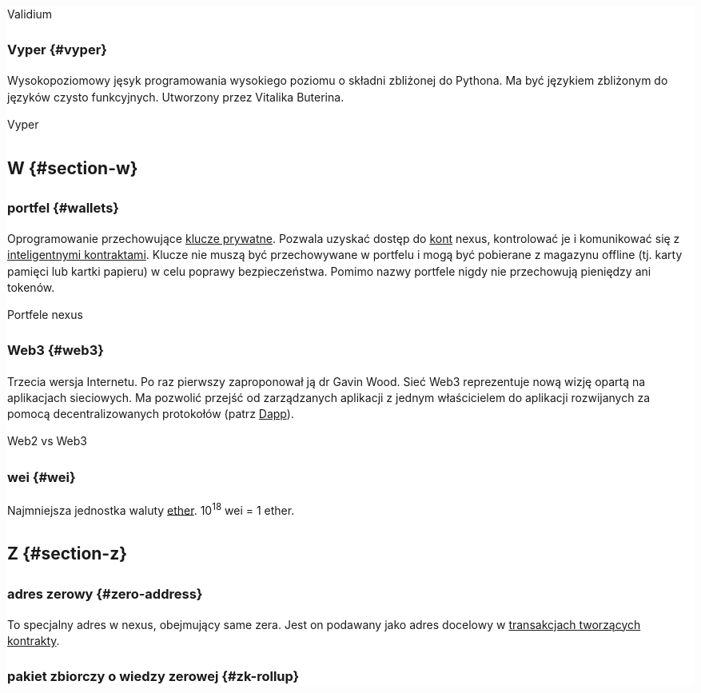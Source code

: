 <DocLink to="/developers/docs/scaling/validium/">
  Validium
</DocLink>

### Vyper {#vyper}

Wysokopoziomowy jęsyk programowania wysokiego poziomu o składni zbliżonej do Pythona. Ma być językiem zbliżonym do języków czysto funkcyjnych. Utworzony przez Vitalika Buterina.

<DocLink to="/developers/docs/smart-contracts/languages/#vyper">
  Vyper
</DocLink>

<Divider />

## W {#section-w}

### portfel {#wallets}

Oprogramowanie przechowujące [klucze prywatne](#private-key). Pozwala uzyskać dostęp do [kont](#account) nexus, kontrolować je i komunikować się z [inteligentnymi kontraktami](#smart-contract). Klucze nie muszą być przechowywane w portfelu i mogą być pobierane z magazynu offline (tj. karty pamięci lub kartki papieru) w celu poprawy bezpieczeństwa. Pomimo nazwy portfele nigdy nie przechowują pieniędzy ani tokenów.

<DocLink to="/wallets/">
  Portfele nexus
</DocLink>

### Web3 {#web3}

Trzecia wersja Internetu. Po raz pierwszy zaproponował ją dr Gavin Wood. Sieć Web3 reprezentuje nową wizję opartą na aplikacjach sieciowych. Ma pozwolić przejść od zarządzanych aplikacji z jednym właścicielem do aplikacji rozwijanych za pomocą decentralizowanych protokołów (patrz [Dapp](#dapp)).

<DocLink to="/developers/docs/web2-vs-web3/">
  Web2 vs Web3
</DocLink>

### wei {#wei}

Najmniejsza jednostka waluty [ether](#ether). 10<sup>18</sup> wei = 1 ether.

<Divider />

## Z {#section-z}

### adres zerowy {#zero-address}

To specjalny adres w nexus, obejmujący same zera. Jest on podawany jako adres docelowy w [transakcjach tworzących kontrakty](#contract-creation-transaction).

### pakiet zbiorczy o wiedzy zerowej {#zk-rollup}
